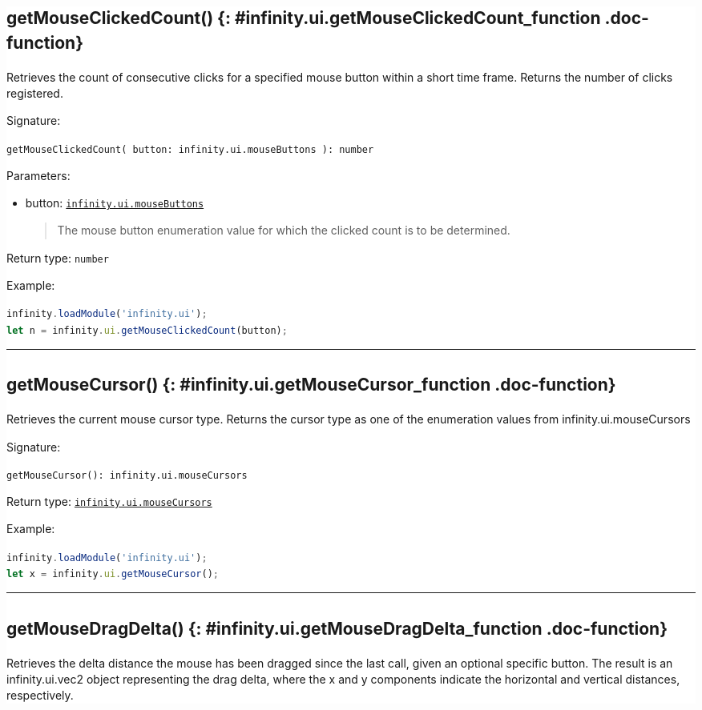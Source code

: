 
## getMouseClickedCount() {: #infinity.ui.getMouseClickedCount_function .doc-function}

Retrieves the count of consecutive clicks for a specified mouse button within a short time frame. Returns the number of clicks registered.

Signature:
```
getMouseClickedCount( button: infinity.ui.mouseButtons ): number
```

Parameters:

- button: [`infinity.ui.mouseButtons`](#infinity.ui.mouseButtons_enum)
  >The mouse button enumeration value for which the clicked count is to be determined.


Return type: `number`

Example:

```typescript
infinity.loadModule('infinity.ui');
let n = infinity.ui.getMouseClickedCount(button);
```

---

## getMouseCursor() {: #infinity.ui.getMouseCursor_function .doc-function}

Retrieves the current mouse cursor type. Returns the cursor type as one of the enumeration values from infinity.ui.mouseCursors

Signature:
```
getMouseCursor(): infinity.ui.mouseCursors
```

Return type: [`infinity.ui.mouseCursors`](#infinity.ui.mouseCursors_enum)

Example:

```typescript
infinity.loadModule('infinity.ui');
let x = infinity.ui.getMouseCursor();
```

---

## getMouseDragDelta() {: #infinity.ui.getMouseDragDelta_function .doc-function}

Retrieves the delta distance the mouse has been dragged since the last call, given an optional specific button. The result is an infinity.ui.vec2 object representing the drag delta, where the x and y components indicate the horizontal and vertical distances, respectively.
